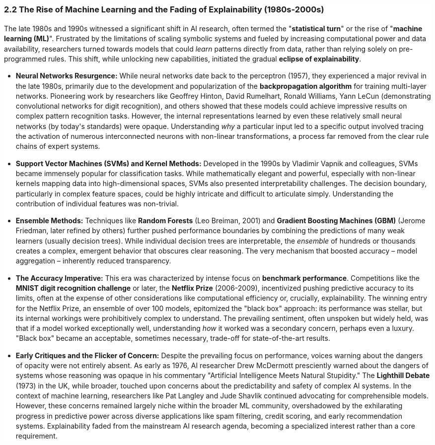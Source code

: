 ### 2.2 The Rise of Machine Learning and the Fading of Explainability (1980s-2000s)

The late 1980s and 1990s witnessed a significant shift in AI research, often termed the "**statistical turn**" or the rise of "**machine learning (ML)**". Frustrated by the limitations of scaling symbolic systems and fueled by increasing computational power and data availability, researchers turned towards models that could *learn* patterns directly from data, rather than relying solely on pre-programmed rules. This shift, while unlocking new capabilities, initiated the gradual **eclipse of explainability**.

*   **Neural Networks Resurgence:** While neural networks date back to the perceptron (1957), they experienced a major revival in the late 1980s, primarily due to the development and popularization of the **backpropagation algorithm** for training multi-layer networks. Pioneering work by researchers like Geoffrey Hinton, David Rumelhart, Ronald Williams, Yann LeCun (demonstrating convolutional networks for digit recognition), and others showed that these models could achieve impressive results on complex pattern recognition tasks. However, the internal representations learned by even these relatively small neural networks (by today's standards) were opaque. Understanding *why* a particular input led to a specific output involved tracing the activation of numerous interconnected neurons with non-linear transformations, a process far removed from the clear rule chains of expert systems.

*   **Support Vector Machines (SVMs) and Kernel Methods:** Developed in the 1990s by Vladimir Vapnik and colleagues, SVMs became immensely popular for classification tasks. While mathematically elegant and powerful, especially with non-linear kernels mapping data into high-dimensional spaces, SVMs also presented interpretability challenges. The decision boundary, particularly in complex feature spaces, could be highly intricate and difficult to articulate simply. Understanding the contribution of individual features was non-trivial.

*   **Ensemble Methods:** Techniques like **Random Forests** (Leo Breiman, 2001) and **Gradient Boosting Machines (GBM)** (Jerome Friedman, later refined by others) further pushed performance boundaries by combining the predictions of many weak learners (usually decision trees). While individual decision trees are interpretable, the *ensemble* of hundreds or thousands creates a complex, emergent behavior that obscures clear reasoning. The very mechanism that boosted accuracy – model aggregation – inherently reduced transparency.

*   **The Accuracy Imperative:** This era was characterized by intense focus on **benchmark performance**. Competitions like the **MNIST digit recognition challenge** or later, the **Netflix Prize** (2006-2009), incentivized pushing predictive accuracy to its limits, often at the expense of other considerations like computational efficiency or, crucially, explainability. The winning entry for the Netflix Prize, an ensemble of over 100 models, epitomized the "black box" approach: its performance was stellar, but its internal workings were prohibitively complex to understand. The prevailing sentiment, often unspoken but widely held, was that if a model worked exceptionally well, understanding *how* it worked was a secondary concern, perhaps even a luxury. "Black box" became an acceptable, sometimes necessary, trade-off for state-of-the-art results.

*   **Early Critiques and the Flicker of Concern:** Despite the prevailing focus on performance, voices warning about the dangers of opacity were not entirely absent. As early as 1976, AI researcher Drew McDermott presciently warned about the dangers of systems whose reasoning was opaque in his commentary "Artificial Intelligence Meets Natural Stupidity." The **Lighthill Debate** (1973) in the UK, while broader, touched upon concerns about the predictability and safety of complex AI systems. In the context of machine learning, researchers like Pat Langley and Jude Shavlik continued advocating for comprehensible models. However, these concerns remained largely niche within the broader ML community, overshadowed by the exhilarating progress in predictive power across diverse applications like spam filtering, credit scoring, and early recommendation systems. Explainability faded from the mainstream AI research agenda, becoming a specialized interest rather than a core requirement.

